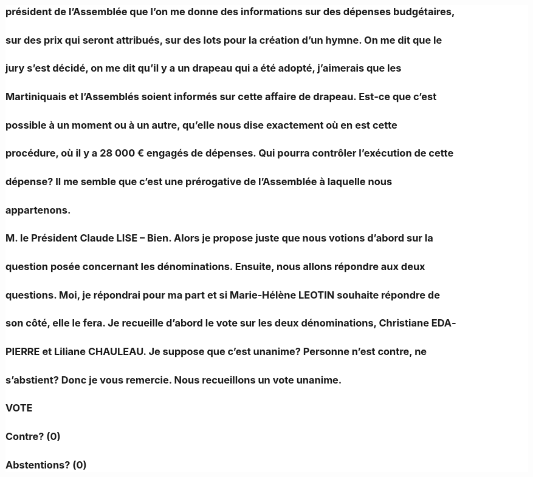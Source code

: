 ### président de l’Assemblée que l’on me donne des informations sur des dépenses budgétaires, 

### sur des prix qui seront attribués, sur des lots pour la création d’un hymne. On me dit que le 

### jury s’est décidé, on me dit qu’il y a un drapeau qui a été adopté, j’aimerais que les 

### Martiniquais et l’Assemblés soient informés sur cette affaire de drapeau. Est‐ce que c’est 

### possible à un moment ou à un autre, qu’elle nous dise exactement où en est cette 

### procédure, où il y a 28 000 € engagés de dépenses. Qui pourra contrôler l’exécution de cette 

### dépense? Il me semble que c’est une prérogative de l’Assemblée à laquelle nous 

### appartenons. 

### M. le Président Claude LISE – Bien. Alors je propose juste que nous votions d’abord sur la 

### question posée concernant les dénominations. Ensuite, nous allons répondre aux deux 

### questions. Moi, je répondrai pour ma part et si Marie‐Hélène LEOTIN souhaite répondre de 

### son côté, elle le fera. Je recueille d’abord le vote sur les deux dénominations, Christiane EDA‐ 

### PIERRE et Liliane CHAULEAU. Je suppose que c’est unanime? Personne n’est contre, ne 

### s’abstient? Donc je vous remercie. Nous recueillons un vote unanime. 

### VOTE 

### Contre? (0) 

### Abstentions? (0) 
